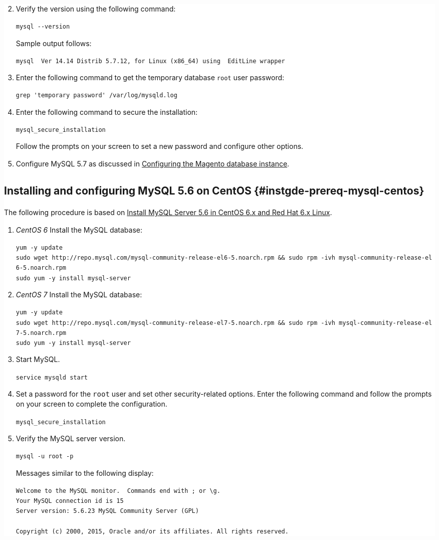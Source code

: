 2.	Verify the version using the following command:

		mysql --version

	Sample output follows:

		mysql  Ver 14.14 Distrib 5.7.12, for Linux (x86_64) using  EditLine wrapper

3.	Enter the following command to get the temporary database `root` user password:

		grep 'temporary password' /var/log/mysqld.log
4.	Enter the following command to secure the installation:

		mysql_secure_installation

	Follow the prompts on your screen to set a new password and configure other options.
5.	Configure MySQL 5.7 as discussed in [Configuring the Magento database instance](#instgde-prereq-mysql-config).

## Installing and configuring MySQL 5.6 on CentOS {#instgde-prereq-mysql-centos}
The following procedure is based on <a href="http://sharadchhetri.com/2013/12/26/install-mysql-server-5-6-in-centos-6-x-and-red-hat-6-x-linux/" target="&#95;blank">Install MySQL Server 5.6 in CentOS 6.x and Red Hat 6.x Linux</a>.

1.	*CentOS 6* Install the MySQL database:

		yum -y update
		sudo wget http://repo.mysql.com/mysql-community-release-el6-5.noarch.rpm && sudo rpm -ivh mysql-community-release-el6-5.noarch.rpm
		sudo yum -y install mysql-server

2.	*CentOS 7* Install the MySQL database:

		yum -y update
		sudo wget http://repo.mysql.com/mysql-community-release-el7-5.noarch.rpm && sudo rpm -ivh mysql-community-release-el7-5.noarch.rpm
		sudo yum -y install mysql-server


2.	Start MySQL.

		service mysqld start

3.	Set a password for the <tt>root</tt> user and set other security-related options. Enter the following command and follow the prompts on your screen to complete the configuration.

		mysql_secure_installation

4.	Verify the MySQL server version.

		mysql -u root -p

	Messages similar to the following display:

		Welcome to the MySQL monitor.  Commands end with ; or \g.
		Your MySQL connection id is 15
		Server version: 5.6.23 MySQL Community Server (GPL)

		Copyright (c) 2000, 2015, Oracle and/or its affiliates. All rights reserved.
